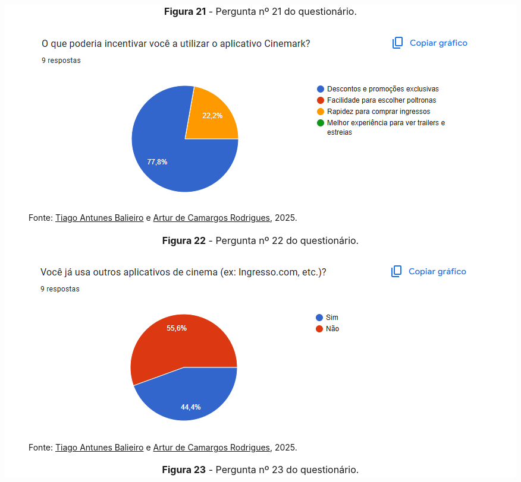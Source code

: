 <figure>
    <font size="3"><p style="text-align: center"><b>Figura 21</b> - Pergunta nº 21 do questionário.</p></font>
    <img src="https://raw.githubusercontent.com/Requisitos-de-Software/2025.1-Cinemark/main/docs/assets/questionario/pergunta21.png" alt="Pergunta 21">
    <figcaption>Fonte: <a href="https://github.com/TiagoBalieiro">Tiago Antunes Balieiro</a> e <a href="https://github.com/ArturDCR">Artur de Camargos Rodrigues</a>, 2025.</figcaption>
</figure>

<figure>
    <font size="3"><p style="text-align: center"><b>Figura 22</b> - Pergunta nº 22 do questionário.</p></font>
    <img src="https://raw.githubusercontent.com/Requisitos-de-Software/2025.1-Cinemark/main/docs/assets/questionario/pergunta22.png" alt="Pergunta 22">
    <figcaption>Fonte: <a href="https://github.com/TiagoBalieiro">Tiago Antunes Balieiro</a> e <a href="https://github.com/ArturDCR">Artur de Camargos Rodrigues</a>, 2025.</figcaption>
</figure>

<figure>
    <font size="3"><p style="text-align: center"><b>Figura 23</b> - Pergunta nº 23 do questionário.</p></font>
